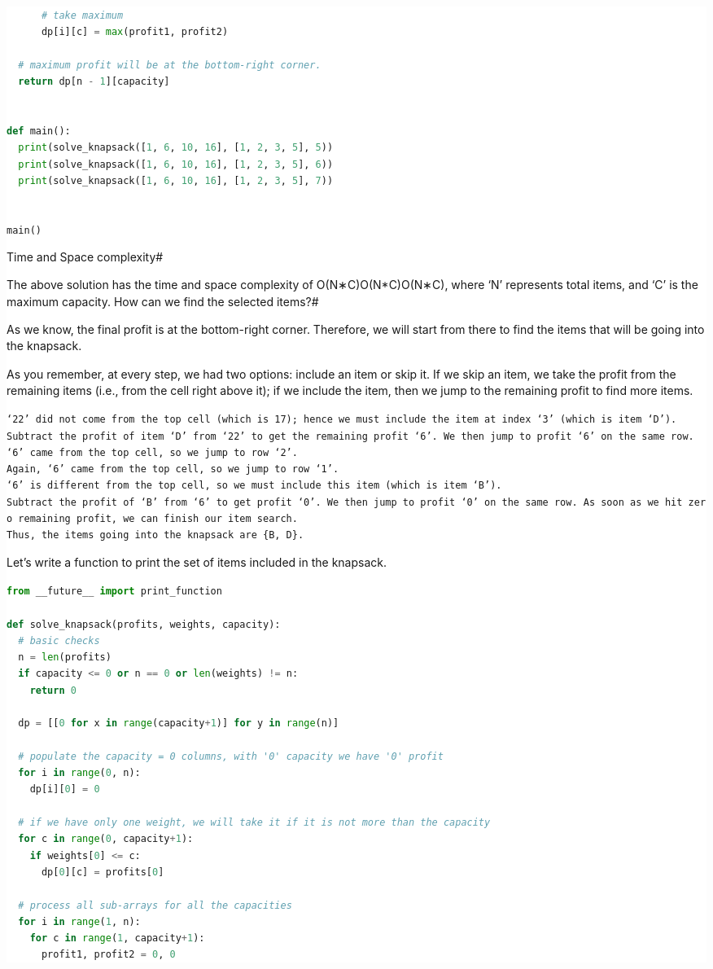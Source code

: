 ```python
      # take maximum
      dp[i][c] = max(profit1, profit2)

  # maximum profit will be at the bottom-right corner.
  return dp[n - 1][capacity]


def main():
  print(solve_knapsack([1, 6, 10, 16], [1, 2, 3, 5], 5))
  print(solve_knapsack([1, 6, 10, 16], [1, 2, 3, 5], 6))
  print(solve_knapsack([1, 6, 10, 16], [1, 2, 3, 5], 7))


main()
```

Time and Space complexity#

The above solution has the time and space complexity of O(N∗C)O(N\*C)O(N∗C), where ‘N’ represents total items, and ‘C’ is the maximum capacity.
How can we find the selected items?#

As we know, the final profit is at the bottom-right corner. Therefore, we will start from there to find the items that will be going into the knapsack.

As you remember, at every step, we had two options: include an item or skip it. If we skip an item, we take the profit from the remaining items (i.e., from the cell right above it); if we include the item, then we jump to the remaining profit to find more items.

    ‘22’ did not come from the top cell (which is 17); hence we must include the item at index ‘3’ (which is item ‘D’).
    Subtract the profit of item ‘D’ from ‘22’ to get the remaining profit ‘6’. We then jump to profit ‘6’ on the same row.
    ‘6’ came from the top cell, so we jump to row ‘2’.
    Again, ‘6’ came from the top cell, so we jump to row ‘1’.
    ‘6’ is different from the top cell, so we must include this item (which is item ‘B’).
    Subtract the profit of ‘B’ from ‘6’ to get profit ‘0’. We then jump to profit ‘0’ on the same row. As soon as we hit zero remaining profit, we can finish our item search.
    Thus, the items going into the knapsack are {B, D}.

Let’s write a function to print the set of items included in the knapsack.

```python
from __future__ import print_function

def solve_knapsack(profits, weights, capacity):
  # basic checks
  n = len(profits)
  if capacity <= 0 or n == 0 or len(weights) != n:
    return 0

  dp = [[0 for x in range(capacity+1)] for y in range(n)]

  # populate the capacity = 0 columns, with '0' capacity we have '0' profit
  for i in range(0, n):
    dp[i][0] = 0

  # if we have only one weight, we will take it if it is not more than the capacity
  for c in range(0, capacity+1):
    if weights[0] <= c:
      dp[0][c] = profits[0]

  # process all sub-arrays for all the capacities
  for i in range(1, n):
    for c in range(1, capacity+1):
      profit1, profit2 = 0, 0
```
